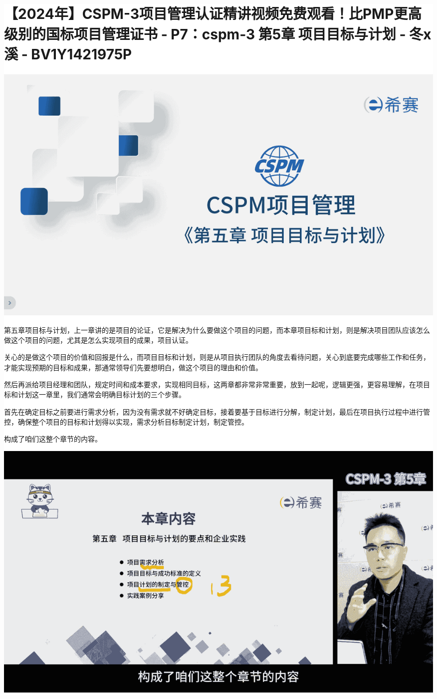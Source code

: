 # 【2024年】CSPM-3项目管理认证精讲视频免费观看！比PMP更高级别的国标项目管理证书 - P7：cspm-3 第5章 项目目标与计划 - 冬x溪 - BV1Y1421975P

![](img/762fd0692c12b4704b21e32271a9170e_0.png)

第五章项目标与计划，上一章讲的是项目的论证，它是解决为什么要做这个项目的问题，而本章项目标和计划，则是解决项目团队应该怎么做这个项目的问题，尤其是怎么实现项目的成果，项目认证。

关心的是做这个项目的价值和回报是什么，而项目目标和计划，则是从项目执行团队的角度去看待问题，关心到底要完成哪些工作和任务，才能实现预期的目标和成果，那通常领导们先要想明白，做这个项目的理由和价值。

然后再派给项目经理和团队，规定时间和成本要求，实现相同目标，这两章都非常非常重要，放到一起呢，逻辑更强，更容易理解，在项目标和计划这一章里，我们通常会明确目标计划的三个步骤。

首先在确定目标之前要进行需求分析，因为没有需求就不好确定目标，接着要基于目标进行分解，制定计划，最后在项目执行过程中进行管控，确保整个项目的目标和计划得以实现，需求分析目标制定计划，制定管控。

构成了咱们这整个章节的内容。

![](img/762fd0692c12b4704b21e32271a9170e_2.png)